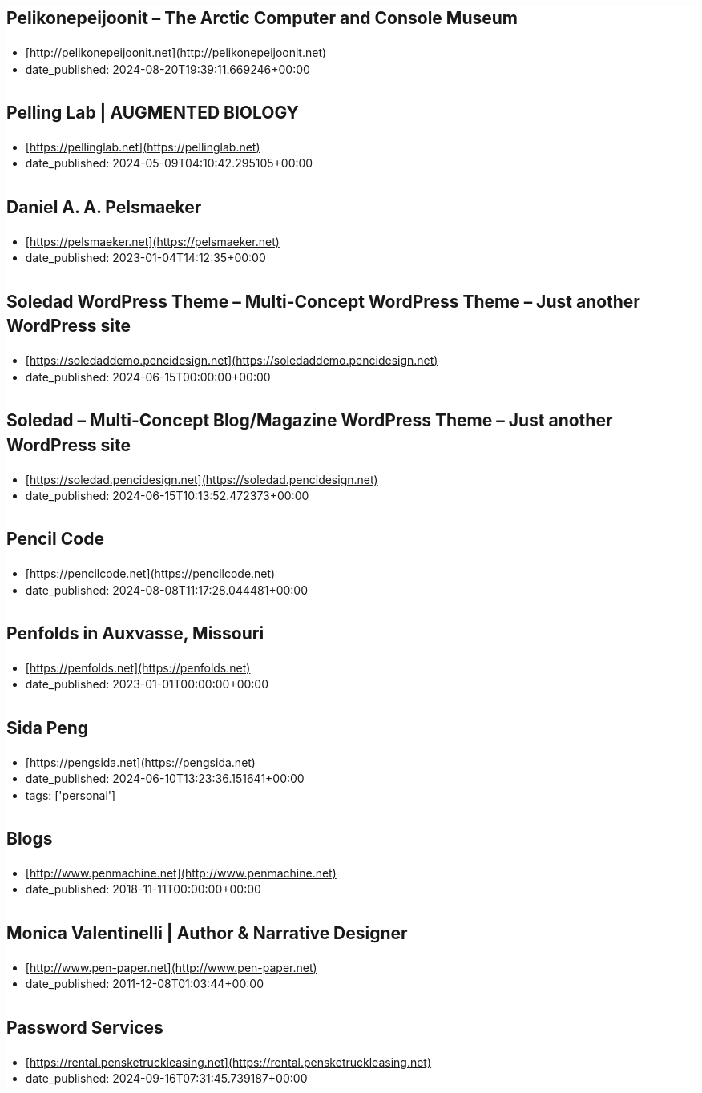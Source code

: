  ## Pelikonepeijoonit – The Arctic Computer and Console Museum
 - [http://pelikonepeijoonit.net](http://pelikonepeijoonit.net)
 - date_published: 2024-08-20T19:39:11.669246+00:00

 ## Pelling Lab | AUGMENTED BIOLOGY
 - [https://pellinglab.net](https://pellinglab.net)
 - date_published: 2024-05-09T04:10:42.295105+00:00

 ## Daniel A. A. Pelsmaeker
 - [https://pelsmaeker.net](https://pelsmaeker.net)
 - date_published: 2023-01-04T14:12:35+00:00

 ## Soledad WordPress Theme – Multi-Concept WordPress Theme – Just another WordPress site
 - [https://soledaddemo.pencidesign.net](https://soledaddemo.pencidesign.net)
 - date_published: 2024-06-15T00:00:00+00:00

 ## Soledad – Multi-Concept Blog/Magazine WordPress Theme – Just another WordPress site
 - [https://soledad.pencidesign.net](https://soledad.pencidesign.net)
 - date_published: 2024-06-15T10:13:52.472373+00:00

 ## Pencil Code
 - [https://pencilcode.net](https://pencilcode.net)
 - date_published: 2024-08-08T11:17:28.044481+00:00

 ## Penfolds in Auxvasse, Missouri
 - [https://penfolds.net](https://penfolds.net)
 - date_published: 2023-01-01T00:00:00+00:00

 ## Sida Peng
 - [https://pengsida.net](https://pengsida.net)
 - date_published: 2024-06-10T13:23:36.151641+00:00
 - tags: ['personal']

 ## Blogs
 - [http://www.penmachine.net](http://www.penmachine.net)
 - date_published: 2018-11-11T00:00:00+00:00

 ## Monica Valentinelli | Author & Narrative Designer
 - [http://www.pen-paper.net](http://www.pen-paper.net)
 - date_published: 2011-12-08T01:03:44+00:00

 ## Password Services
 - [https://rental.pensketruckleasing.net](https://rental.pensketruckleasing.net)
 - date_published: 2024-09-16T07:31:45.739187+00:00
